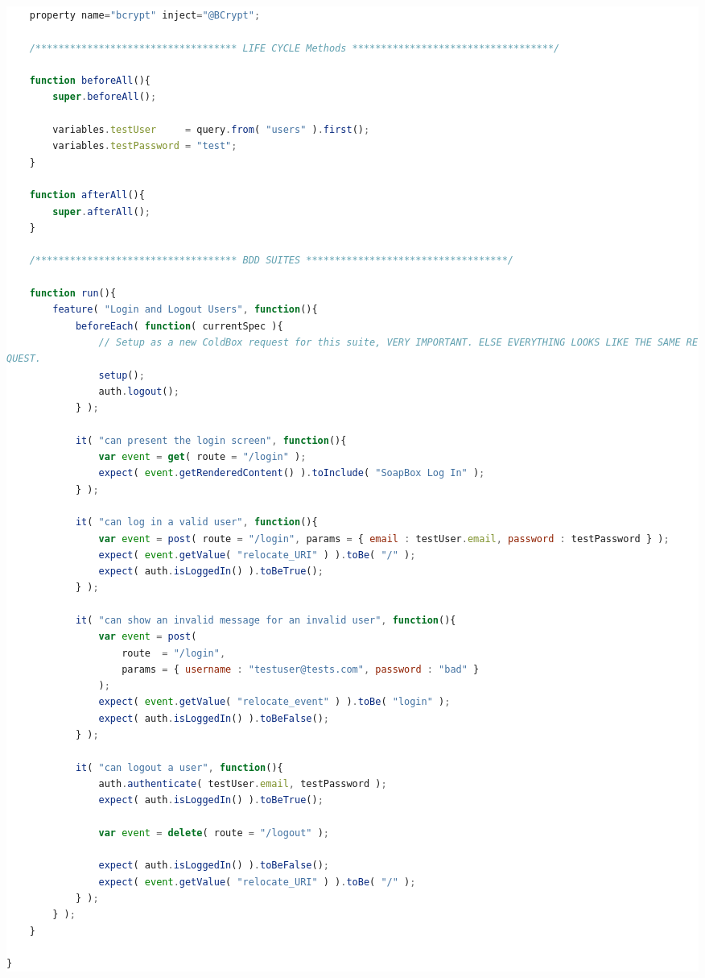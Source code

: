 ```js
	property name="bcrypt" inject="@BCrypt";

	/*********************************** LIFE CYCLE Methods ***********************************/

	function beforeAll(){
		super.beforeAll();

		variables.testUser     = query.from( "users" ).first();
		variables.testPassword = "test";
	}

	function afterAll(){
		super.afterAll();
	}

	/*********************************** BDD SUITES ***********************************/

	function run(){
		feature( "Login and Logout Users", function(){
			beforeEach( function( currentSpec ){
				// Setup as a new ColdBox request for this suite, VERY IMPORTANT. ELSE EVERYTHING LOOKS LIKE THE SAME REQUEST.
				setup();
				auth.logout();
			} );

			it( "can present the login screen", function(){
				var event = get( route = "/login" );
				expect( event.getRenderedContent() ).toInclude( "SoapBox Log In" );
			} );

			it( "can log in a valid user", function(){
				var event = post( route = "/login", params = { email : testUser.email, password : testPassword } );
				expect( event.getValue( "relocate_URI" ) ).toBe( "/" );
				expect( auth.isLoggedIn() ).toBeTrue();
			} );

			it( "can show an invalid message for an invalid user", function(){
				var event = post(
					route  = "/login",
					params = { username : "testuser@tests.com", password : "bad" }
				);
				expect( event.getValue( "relocate_event" ) ).toBe( "login" );
				expect( auth.isLoggedIn() ).toBeFalse();
			} );

			it( "can logout a user", function(){
				auth.authenticate( testUser.email, testPassword );
				expect( auth.isLoggedIn() ).toBeTrue();

				var event = delete( route = "/logout" );

				expect( auth.isLoggedIn() ).toBeFalse();
				expect( event.getValue( "relocate_URI" ) ).toBe( "/" );
			} );
		} );
	}

}
```
